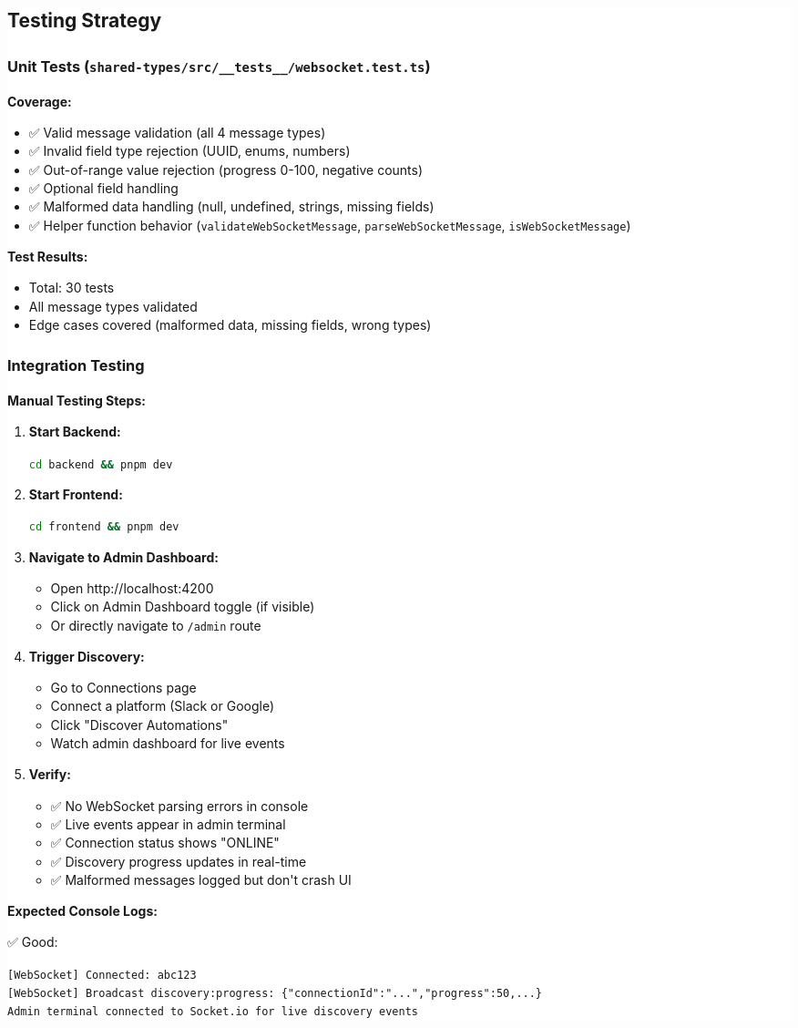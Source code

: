 ## Testing Strategy

### Unit Tests (`shared-types/src/__tests__/websocket.test.ts`)

**Coverage:**
- ✅ Valid message validation (all 4 message types)
- ✅ Invalid field type rejection (UUID, enums, numbers)
- ✅ Out-of-range value rejection (progress 0-100, negative counts)
- ✅ Optional field handling
- ✅ Malformed data handling (null, undefined, strings, missing fields)
- ✅ Helper function behavior (`validateWebSocketMessage`, `parseWebSocketMessage`, `isWebSocketMessage`)

**Test Results:**
- Total: 30 tests
- All message types validated
- Edge cases covered (malformed data, missing fields, wrong types)

### Integration Testing

**Manual Testing Steps:**

1. **Start Backend:**
   ```bash
   cd backend && pnpm dev
   ```

2. **Start Frontend:**
   ```bash
   cd frontend && pnpm dev
   ```

3. **Navigate to Admin Dashboard:**
   - Open http://localhost:4200
   - Click on Admin Dashboard toggle (if visible)
   - Or directly navigate to `/admin` route

4. **Trigger Discovery:**
   - Go to Connections page
   - Connect a platform (Slack or Google)
   - Click "Discover Automations"
   - Watch admin dashboard for live events

5. **Verify:**
   - ✅ No WebSocket parsing errors in console
   - ✅ Live events appear in admin terminal
   - ✅ Connection status shows "ONLINE"
   - ✅ Discovery progress updates in real-time
   - ✅ Malformed messages logged but don't crash UI

**Expected Console Logs:**

✅ Good:
```
[WebSocket] Connected: abc123
[WebSocket] Broadcast discovery:progress: {"connectionId":"...","progress":50,...}
Admin terminal connected to Socket.io for live discovery events
```
